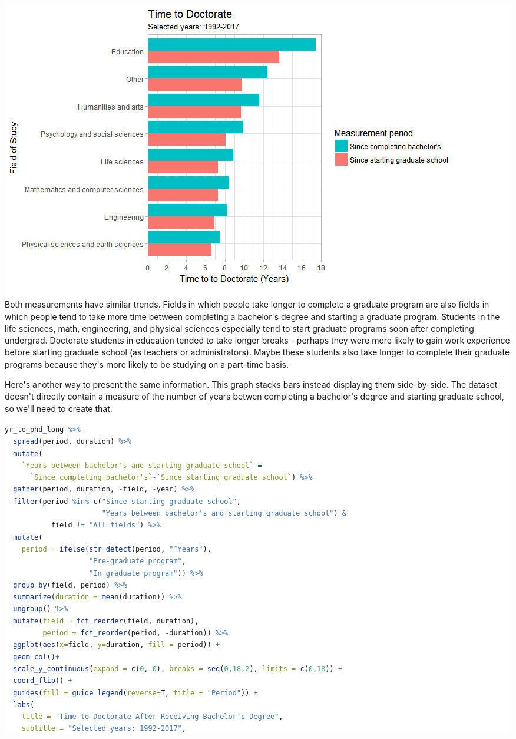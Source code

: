 ![](time-to-phd_files/figure-markdown_github/Graph%20Gap%20years%20v1-1.png)

Both measurements have similar trends. Fields in which people take longer to complete a graduate program are also fields in which people tend to take more time between completing a bachelor's degree and starting a graduate program. Students in the life sciences, math, engineering, and physical sciences especially tend to start graduate programs soon after completing undergrad. Doctorate students in education tended to take longer breaks - perhaps they were more likely to gain work experience before starting graduate school (as teachers or administrators). Maybe these students also take longer to complete their graduate programs because they's more likely to be studying on a part-time basis.

Here's another way to present the same information. This graph stacks bars instead displaying them side-by-side. The dataset doesn't directly contain a measure of the number of years betwen completing a bachelor's degree and starting graduate school, so we'll need to create that.

``` r
yr_to_phd_long %>%   
  spread(period, duration) %>% 
  mutate(
    `Years between bachelor's and starting graduate school` = 
      `Since completing bachelor's`-`Since starting graduate school`) %>% 
  gather(period, duration, -field, -year) %>% 
  filter(period %in% c("Since starting graduate school", 
                       "Years between bachelor's and starting graduate school") & 
           field != "All fields") %>% 
  mutate(
    period = ifelse(str_detect(period, "^Years"), 
                    "Pre-graduate program", 
                    "In graduate program")) %>% 
  group_by(field, period) %>% 
  summarize(duration = mean(duration)) %>% 
  ungroup() %>% 
  mutate(field = fct_reorder(field, duration),
         period = fct_reorder(period, -duration)) %>% 
  ggplot(aes(x=field, y=duration, fill = period)) +
  geom_col()+
  scale_y_continuous(expand = c(0, 0), breaks = seq(0,18,2), limits = c(0,18)) +
  coord_flip() +
  guides(fill = guide_legend(reverse=T, title = "Period")) +
  labs(
    title = "Time to Doctorate After Receiving Bachelor's Degree",
    subtitle = "Selected years: 1992-2017",
```